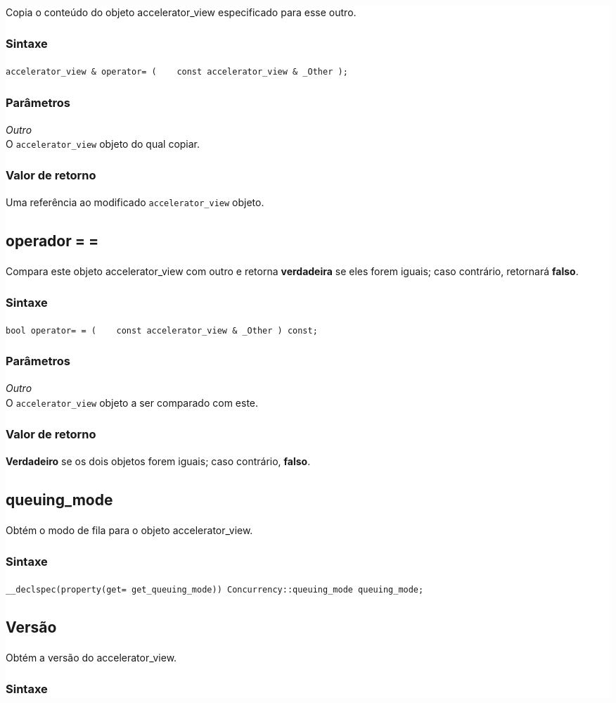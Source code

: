 Copia o conteúdo do objeto accelerator_view especificado para esse outro.

### <a name="syntax"></a>Sintaxe

```
accelerator_view & operator= (    const accelerator_view & _Other );
```

### <a name="parameters"></a>Parâmetros

*Outro*<br/>
O `accelerator_view` objeto do qual copiar.

### <a name="return-value"></a>Valor de retorno

Uma referência ao modificado `accelerator_view` objeto.

## <a name="accelerator_view__operator_eq_eq"></a> operador = =

Compara este objeto accelerator_view com outro e retorna **verdadeira** se eles forem iguais; caso contrário, retornará **falso**.

### <a name="syntax"></a>Sintaxe

```
bool operator= = (    const accelerator_view & _Other ) const;
```

### <a name="parameters"></a>Parâmetros

*Outro*<br/>
O `accelerator_view` objeto a ser comparado com este.

### <a name="return-value"></a>Valor de retorno

**Verdadeiro** se os dois objetos forem iguais; caso contrário, **falso**.

## <a name="accelerator_view__queuing_mode"></a> queuing_mode

Obtém o modo de fila para o objeto accelerator_view.

### <a name="syntax"></a>Sintaxe

```
__declspec(property(get= get_queuing_mode)) Concurrency::queuing_mode queuing_mode;
```

## <a name="accelerator_view__version"></a> Versão

Obtém a versão do accelerator_view.

### <a name="syntax"></a>Sintaxe
